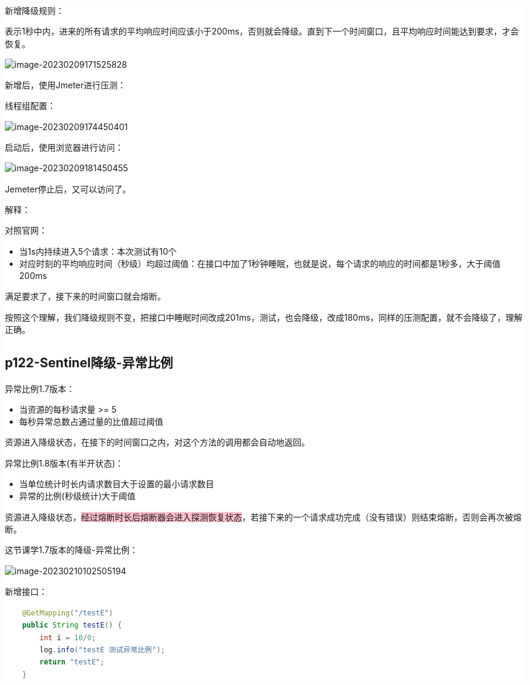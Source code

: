 新增降级规则：

表示1秒中内，进来的所有请求的平均响应时间应该小于200ms，否则就会降级。直到下一个时间窗口，且平均响应时间能达到要求，才会恢复。

![image-20230209171525828](http://www.iocaop.com/images/2023-02/image-20230209171525828.png)

新增后，使用Jmeter进行压测：

线程组配置：

![image-20230209174450401](http://www.iocaop.com/images/2023-02/image-20230209174450401.png)

启动后，使用浏览器进行访问：

![image-20230209181450455](http://www.iocaop.com/images/2023-02/image-20230209181450455.png)

Jemeter停止后，又可以访问了。

解释：

对照官网：

* 当1s内持续进入5个请求：本次测试有10个
* 对应时刻的平均响应时间（秒级）均超过阈值：在接口中加了1秒钟睡眠，也就是说，每个请求的响应的时间都是1秒多，大于阈值200ms

满足要求了，接下来的时间窗口就会熔断。

按照这个理解，我们降级规则不变，把接口中睡眠时间改成201ms，测试，也会降级，改成180ms，同样的压测配置，就不会降级了，理解正确。

## p122-Sentinel降级-异常比例

异常比例1.7版本：

* 当资源的每秒请求量 >= 5
* 每秒异常总数占通过量的比值超过阈值

资源进入降级状态，在接下的时间窗口之内，对这个方法的调用都会自动地返回。

异常比例1.8版本(有半开状态)：

* 当单位统计时长内请求数目大于设置的最小请求数目
* 异常的比例(秒级统计)大于阈值

资源进入降级状态，<span style="background-color:pink;">经过熔断时长后熔断器会进入探测恢复状态</span>，若接下来的一个请求成功完成（没有错误）则结束熔断，否则会再次被熔断。

这节课学1.7版本的降级-异常比例：

![image-20230210102505194](http://www.iocaop.com/images/2023-02/image-20230210102505194.png)

新增接口：

```java
    @GetMapping("/testE")
    public String testE() {
        int i = 10/0;
        log.info("testE 测试异常比例");
        return "testE";
    }
```
